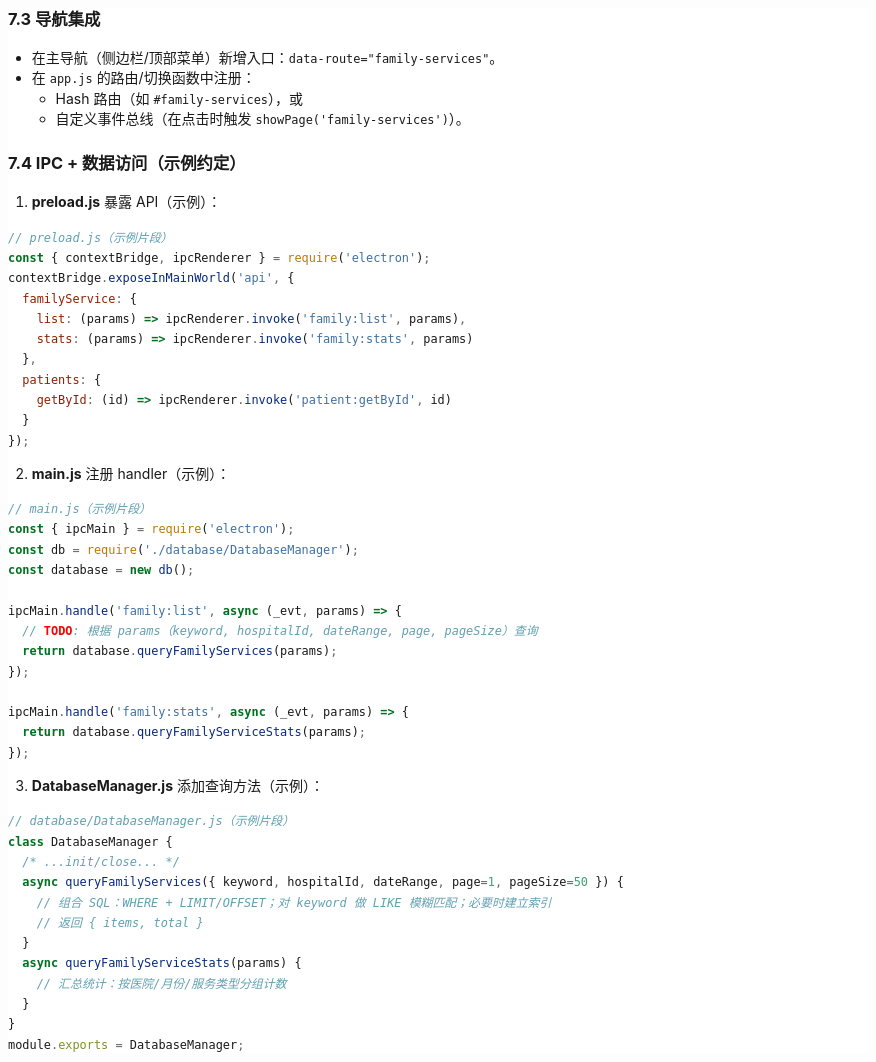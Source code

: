 ### 7.3 导航集成
- 在主导航（侧边栏/顶部菜单）新增入口：`data-route="family-services"`。
- 在 `app.js` 的路由/切换函数中注册：
  - Hash 路由（如 `#family-services`），或
  - 自定义事件总线（在点击时触发 `showPage('family-services')`）。

### 7.4 IPC + 数据访问（示例约定）
1) **preload.js** 暴露 API（示例）：
```js
// preload.js（示例片段）
const { contextBridge, ipcRenderer } = require('electron');
contextBridge.exposeInMainWorld('api', {
  familyService: {
    list: (params) => ipcRenderer.invoke('family:list', params),
    stats: (params) => ipcRenderer.invoke('family:stats', params)
  },
  patients: {
    getById: (id) => ipcRenderer.invoke('patient:getById', id)
  }
});
```

2) **main.js** 注册 handler（示例）：
```js
// main.js（示例片段）
const { ipcMain } = require('electron');
const db = require('./database/DatabaseManager');
const database = new db();

ipcMain.handle('family:list', async (_evt, params) => {
  // TODO: 根据 params（keyword, hospitalId, dateRange, page, pageSize）查询
  return database.queryFamilyServices(params);
});

ipcMain.handle('family:stats', async (_evt, params) => {
  return database.queryFamilyServiceStats(params);
});
```

3) **DatabaseManager.js** 添加查询方法（示例）：
```js
// database/DatabaseManager.js（示例片段）
class DatabaseManager {
  /* ...init/close... */
  async queryFamilyServices({ keyword, hospitalId, dateRange, page=1, pageSize=50 }) {
    // 组合 SQL：WHERE + LIMIT/OFFSET；对 keyword 做 LIKE 模糊匹配；必要时建立索引
    // 返回 { items, total }
  }
  async queryFamilyServiceStats(params) {
    // 汇总统计：按医院/月份/服务类型分组计数
  }
}
module.exports = DatabaseManager;
```

